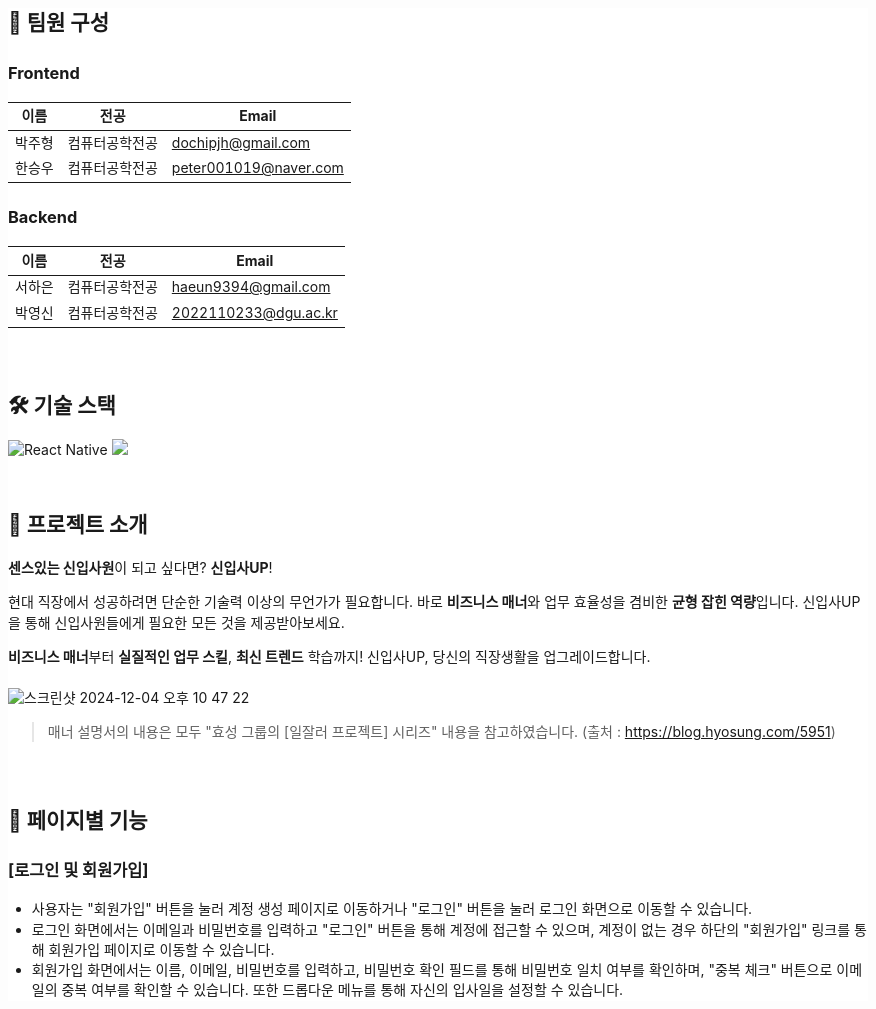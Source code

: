 ## 👥 팀원 구성

### Frontend

| 이름                                         | 전공           | Email                |
| -------------------------------------------- | --------------  | -------------------- |
| 박주형 | 컴퓨터공학전공      | dochipjh@gmail.com |
| 한승우 | 컴퓨터공학전공      | peter001019@naver.com |

### Backend

| 이름                                         | 전공           | Email                |
| -------------------------------------------- | --------------  | -------------------- |
| 서하은 | 컴퓨터공학전공      | haeun9394@gmail.com |
| 박영신 | 컴퓨터공학전공      | 2022110233@dgu.ac.kr |

<br>

## 🛠️ 기술 스택
![React Native](https://img.shields.io/badge/react_native-%2320232a.svg?style=for-the-badge&logo=react&logoColor=%2361DAFB)
<img src="https://img.shields.io/badge/Spring Boot-6DB33F?style=for-the-badge&logo=Spring Boot&logoColor=white"/>
<br><br>

## 📍 프로젝트 소개
**센스있는 신입사원**이 되고 싶다면? **신입사UP**!

현대 직장에서 성공하려면 단순한 기술력 이상의 무언가가 필요합니다.
바로 **비즈니스 매너**와 업무 효율성을 겸비한 **균형 잡힌 역량**입니다.
신입사UP을 통해 신입사원들에게 필요한 모든 것을 제공받아보세요.

**비즈니스 매너**부터 **실질적인 업무 스킬**, **최신 트렌드** 학습까지!
신입사UP, 당신의 직장생활을 업그레이드합니다.
<br><br>
<img width="800" alt="스크린샷 2024-12-04 오후 10 47 22" src="https://github.com/user-attachments/assets/8f8736b5-3443-4b35-9a96-b84cdde2bc19">

> 매너 설명서의 내용은 모두 "효성 그룹의 [일잘러 프로젝트] 시리즈" 내용을 참고하였습니다. (출처 : https://blog.hyosung.com/5951)

<br>

## 📜 페이지별 기능
### [로그인 및 회원가입]
- 사용자는 "회원가입" 버튼을 눌러 계정 생성 페이지로 이동하거나 "로그인" 버튼을 눌러 로그인 화면으로 이동할 수 있습니다.
- 로그인 화면에서는 이메일과 비밀번호를 입력하고 "로그인" 버튼을 통해 계정에 접근할 수 있으며, 계정이 없는 경우 하단의 "회원가입" 링크를 통해 회원가입 페이지로 이동할 수 있습니다.
- 회원가입 화면에서는 이름, 이메일, 비밀번호를 입력하고, 비밀번호 확인 필드를 통해 비밀번호 일치 여부를 확인하며, "중복 체크" 버튼으로 이메일의 중복 여부를 확인할 수 있습니다. 또한 드롭다운 메뉴를 통해 자신의 입사일을 설정할 수 있습니다.
